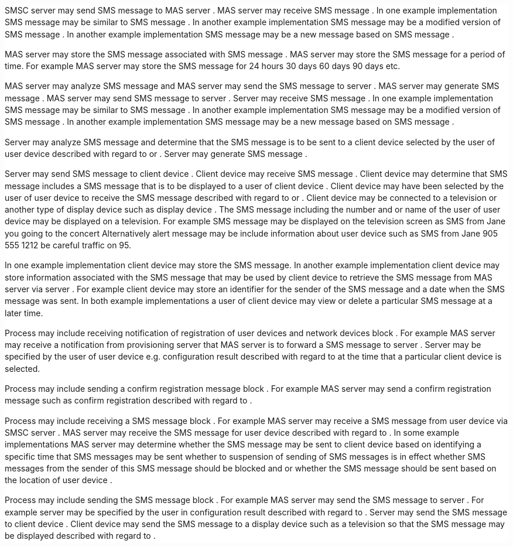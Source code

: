 SMSC server may send SMS message to MAS server . MAS server may receive SMS message . In one example implementation SMS message may be similar to SMS message . In another example implementation SMS message may be a modified version of SMS message . In another example implementation SMS message may be a new message based on SMS message .

MAS server may store the SMS message associated with SMS message . MAS server may store the SMS message for a period of time. For example MAS server may store the SMS message for 24 hours 30 days 60 days 90 days etc.

MAS server may analyze SMS message and MAS server may send the SMS message to server . MAS server may generate SMS message . MAS server may send SMS message to server . Server may receive SMS message . In one example implementation SMS message may be similar to SMS message . In another example implementation SMS message may be a modified version of SMS message . In another example implementation SMS message may be a new message based on SMS message .

Server may analyze SMS message and determine that the SMS message is to be sent to a client device selected by the user of user device described with regard to or . Server may generate SMS message .

Server may send SMS message to client device . Client device may receive SMS message . Client device may determine that SMS message includes a SMS message that is to be displayed to a user of client device . Client device may have been selected by the user of user device to receive the SMS message described with regard to or . Client device may be connected to a television or another type of display device such as display device . The SMS message including the number and or name of the user of user device may be displayed on a television. For example SMS message may be displayed on the television screen as SMS from Jane you going to the concert Alternatively alert message may be include information about user device such as SMS from Jane 905 555 1212 be careful traffic on 95. 

In one example implementation client device may store the SMS message. In another example implementation client device may store information associated with the SMS message that may be used by client device to retrieve the SMS message from MAS server via server . For example client device may store an identifier for the sender of the SMS message and a date when the SMS message was sent. In both example implementations a user of client device may view or delete a particular SMS message at a later time.

Process may include receiving notification of registration of user devices and network devices block . For example MAS server may receive a notification from provisioning server that MAS server is to forward a SMS message to server . Server may be specified by the user of user device e.g. configuration result described with regard to at the time that a particular client device is selected.

Process may include sending a confirm registration message block . For example MAS server may send a confirm registration message such as confirm registration described with regard to .

Process may include receiving a SMS message block . For example MAS server may receive a SMS message from user device via SMSC server . MAS server may receive the SMS message for user device described with regard to . In some example implementations MAS server may determine whether the SMS message may be sent to client device based on identifying a specific time that SMS messages may be sent whether to suspension of sending of SMS messages is in effect whether SMS messages from the sender of this SMS message should be blocked and or whether the SMS message should be sent based on the location of user device .

Process may include sending the SMS message block . For example MAS server may send the SMS message to server . For example server may be specified by the user in configuration result described with regard to . Server may send the SMS message to client device . Client device may send the SMS message to a display device such as a television so that the SMS message may be displayed described with regard to .
